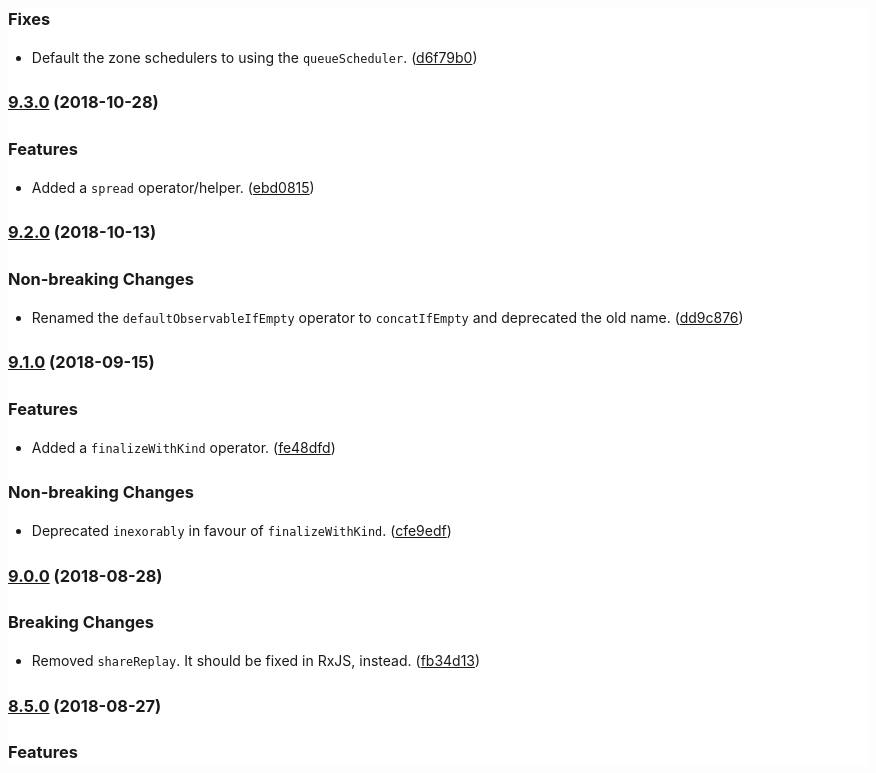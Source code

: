 ### Fixes

* Default the zone schedulers to using the `queueScheduler`. ([d6f79b0](https://github.com/cartant/rxjs-etc/commit/d6f79b0))

<a name="9.3.0"></a>
### [9.3.0](https://github.com/cartant/rxjs-etc/compare/v9.2.0...v9.3.0) (2018-10-28)

### Features

* Added a `spread` operator/helper. ([ebd0815](https://github.com/cartant/rxjs-etc/commit/ebd0815))

<a name="9.2.0"></a>
### [9.2.0](https://github.com/cartant/rxjs-etc/compare/v9.1.0...v9.2.0) (2018-10-13)

### Non-breaking Changes

* Renamed the `defaultObservableIfEmpty` operator to `concatIfEmpty` and deprecated the old name. ([dd9c876](https://github.com/cartant/rxjs-etc/commit/dd9c876))

<a name="9.1.0"></a>
### [9.1.0](https://github.com/cartant/rxjs-etc/compare/v9.0.0...v9.1.0) (2018-09-15)

### Features

* Added a `finalizeWithKind` operator. ([fe48dfd](https://github.com/cartant/rxjs-etc/commit/fe48dfd))

### Non-breaking Changes

* Deprecated `inexorably` in favour of `finalizeWithKind`. ([cfe9edf](https://github.com/cartant/rxjs-etc/commit/cfe9edf))

<a name="9.0.0"></a>
### [9.0.0](https://github.com/cartant/rxjs-etc/compare/v8.5.0...v9.0.0) (2018-08-28)

### Breaking Changes

* Removed `shareReplay`. It should be fixed in RxJS, instead. ([fb34d13](https://github.com/cartant/rxjs-etc/commit/fb34d13))

<a name="8.5.0"></a>
### [8.5.0](https://github.com/cartant/rxjs-etc/compare/v8.4.0...v8.5.0) (2018-08-27)

### Features
